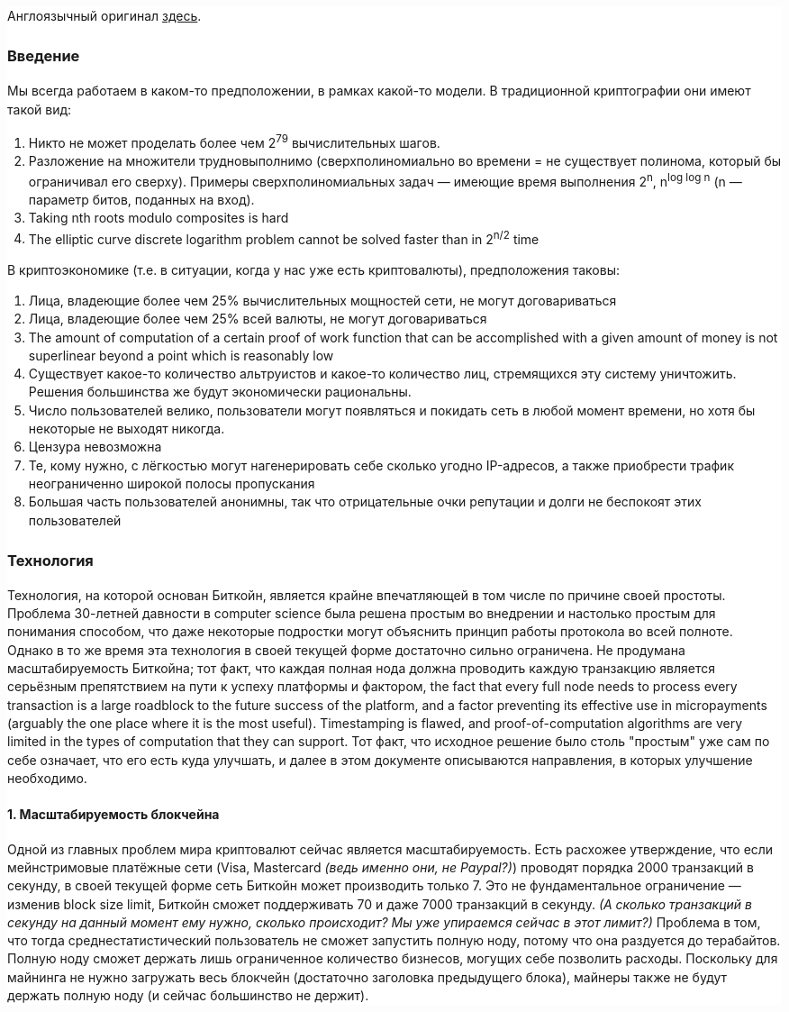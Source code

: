 Англоязычный оригинал [здесь](https://github.com/ethereum/wiki/wiki/Problems).

### Введение

Мы всегда работаем в каком-то предположении, в рамках какой-то модели. В традиционной криптографии они имеют такой вид:

1. Никто не может проделать более чем 2<sup>79</sup> вычислительных шагов.
2. Разложение на множители трудновыполнимо (сверхполиномиально во времени = не существует полинома, который бы ограничивал его сверху). Примеры сверхполиномиальных задач — имеющие время выполнения 2<sup>n</sup>, n<sup>log log n</sup> (n — параметр битов, поданных на вход).
3. Taking nth roots modulo composites is hard
4. The elliptic curve discrete logarithm problem cannot be solved faster than in 2<sup>n/2</sup> time

В криптоэкономике (т.е. в ситуации, когда у нас уже есть криптовалюты), предположения таковы:

1. Лица, владеющие более чем 25% вычислительных мощностей сети, не могут договариваться
2. Лица, владеющие более чем 25% всей валюты, не могут договариваться
3. The amount of computation of a certain proof of work function that can be accomplished with a given amount of money is not superlinear beyond a point which is reasonably low
4. Существует какое-то количество альтруистов и какое-то количество лиц, стремящихся эту систему уничтожить. Решения большинства же будут экономически рациональны.
5. Число пользователей велико, пользователи могут появляться и покидать сеть в любой момент времени, но хотя бы некоторые не выходят никогда.
6. Цензура невозможна
7. Те, кому нужно, с лёгкостью могут нагенерировать себе сколько угодно IP-адресов, а также приобрести трафик неограниченно широкой полосы пропускания
8. Большая часть пользователей анонимны, так что отрицательные очки репутации и долги не беспокоят этих пользователей

### Технология

Технология, на которой основан Биткойн, является крайне впечатляющей в том числе по причине своей простоты. Проблема 30-летней давности в computer science была решена простым во внедрении и настолько простым для понимания способом, что даже некоторые подростки могут объяснить принцип работы протокола во всей полноте. Однако в то же время эта технология в своей текущей форме достаточно сильно ограничена. Не продумана масштабируемость Биткойна; тот факт, что каждая полная нода должна проводить каждую транзакцию является серьёзным препятствием на пути к успеху платформы и фактором,  the fact that every full node needs to process every transaction is a large roadblock to the future success of the platform, and a factor preventing its effective use in micropayments (arguably the one place where it is the most useful). Timestamping is flawed, and proof-of-computation algorithms are very limited in the types of computation that they can support. Тот факт, что исходное решение было столь "простым" уже сам по себе означает, что его есть куда улучшать, и далее в этом документе описываются направления, в которых улучшение необходимо. 

#### 1. Масштабируемость блокчейна

Одной из главных проблем мира криптовалют сейчас является масштабируемость. Есть расхожее утверждение, что если мейнстримовые платёжные сети (Visa, Mastercard *(ведь именно они, не Paypal?)*) проводят порядка 2000 транзакций в секунду, в своей текущей форме сеть Биткойн может производить только 7. Это не фундаментальное ограничение — изменив block size limit, Биткойн сможет поддерживать 70 и даже 7000 транзакций в секунду. *(А сколько транзакций в секунду на данный момент ему нужно, сколько происходит? Мы уже упираемся сейчас в этот лимит?)* Проблема в том, что тогда среднестатистический пользователь не сможет запустить полную ноду, потому что она раздуется до терабайтов. Полную ноду сможет держать лишь ограниченное количество бизнесов, могущих себе позволить расходы. Поскольку для майнинга не нужно загружать весь блокчейн (достаточно заголовка предыдущего блока), майнеры также не будут держать полную ноду (и сейчас большинство не держит). 
